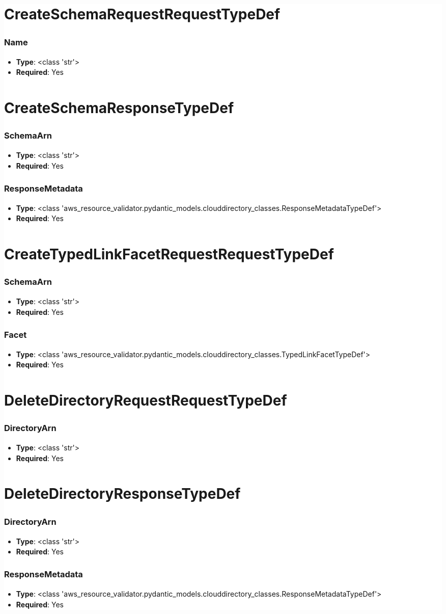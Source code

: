 
# CreateSchemaRequestRequestTypeDef

### Name
- **Type**: <class 'str'>
- **Required**: Yes


# CreateSchemaResponseTypeDef

### SchemaArn
- **Type**: <class 'str'>
- **Required**: Yes

### ResponseMetadata
- **Type**: <class 'aws_resource_validator.pydantic_models.clouddirectory_classes.ResponseMetadataTypeDef'>
- **Required**: Yes


# CreateTypedLinkFacetRequestRequestTypeDef

### SchemaArn
- **Type**: <class 'str'>
- **Required**: Yes

### Facet
- **Type**: <class 'aws_resource_validator.pydantic_models.clouddirectory_classes.TypedLinkFacetTypeDef'>
- **Required**: Yes


# DeleteDirectoryRequestRequestTypeDef

### DirectoryArn
- **Type**: <class 'str'>
- **Required**: Yes


# DeleteDirectoryResponseTypeDef

### DirectoryArn
- **Type**: <class 'str'>
- **Required**: Yes

### ResponseMetadata
- **Type**: <class 'aws_resource_validator.pydantic_models.clouddirectory_classes.ResponseMetadataTypeDef'>
- **Required**: Yes
